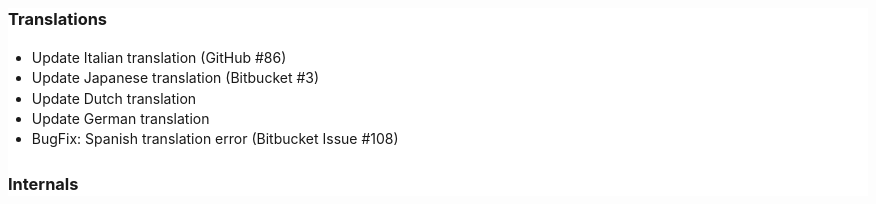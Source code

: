 ### Translations
  - Update Italian translation (GitHub #86)
  - Update Japanese translation (Bitbucket #3)
  - Update Dutch translation
  - Update German translation
  - BugFix: Spanish translation error (Bitbucket Issue #108)

### Internals
